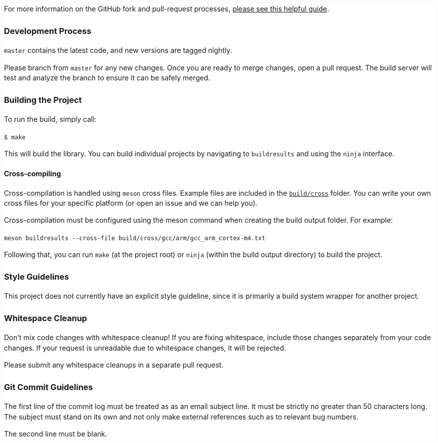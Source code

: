 For more information on the GitHub fork and pull-request processes, [please see this helpful guide][5].

### Development Process

`master` contains the latest code, and new versions are tagged nightly.

Please branch from `master` for any new changes. Once you are ready to merge changes, open a pull request. The build server will test and analyze the branch to ensure it can be safely merged.

### Building the Project

To run the build, simply call:

```
$ make
```

This will build the library. You can build individual projects by navigating to `buildresults` and using the `ninja` interface.

#### Cross-compiling

Cross-compilation is handled using `meson` cross files. Example files are included in the [`build/cross`](build/cross/) folder. You can write your own cross files for your specific platform (or open an issue and we can help you).

Cross-compilation must be configured using the meson command when creating the build output folder. For example:

```
meson buildresults --cross-file build/cross/gcc/arm/gcc_arm_cortex-m4.txt
```

Following that, you can run `make` (at the project root) or `ninja` (within the build output directory) to build the project.

### Style Guidelines

This project does not currently have an explicit style guideline, since it is primarily a build system wrapper for another project.

### Whitespace Cleanup

Don’t mix code changes with whitespace cleanup! If you are fixing whitespace, include those changes separately from your code changes. If your request is unreadable due to whitespace changes, it will be rejected.

Please submit any whitespace cleanups in a separate pull request.

### Git Commit Guidelines

The first line of the commit log must be treated as as an email subject line.  It must be strictly no greater than 50 characters long. The subject must stand on its own and not only make external references such as to relevant bug numbers.

The second line must be blank.


[0]: CODE_OF_CONDUCT.md
[1]: style_guidelines.md
[2]: https://egghead.io/series/how-to-contribute-to-an-open-source-project-on-github
[3]: http://makeapullrequest.com/
[4]: http://www.firsttimersonly.com
[5]: https://gist.github.com/Chaser324/ce0505fbed06b947d962
[6]: link/to/your/project/issue/tracker
[7]: http://tbaggery.com/2008/04/19/a-note-about-git-commit-messages.html